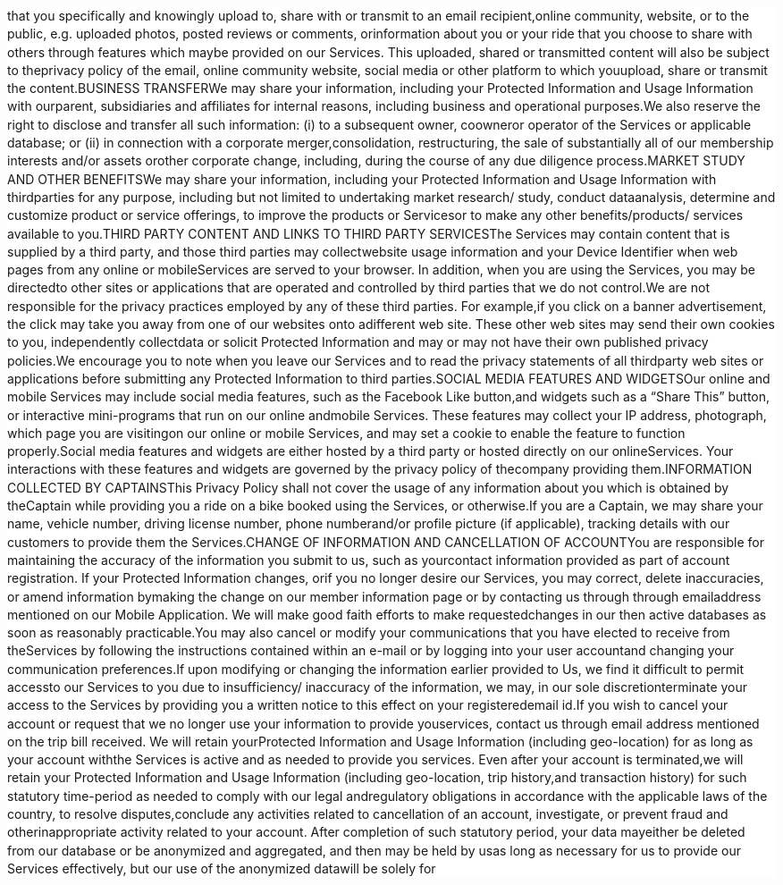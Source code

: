 that you specifically and knowingly upload to, share with or transmit to an email recipient,online community, website, or to the public, e.g. uploaded photos, posted reviews or comments, orinformation about you or your ride that you choose to share with others through features which maybe provided on our Services. This uploaded, shared or transmitted content will also be subject to theprivacy policy of the email, online community website, social media or other platform to which youupload, share or transmit the content.BUSINESS TRANSFERWe may share your information, including your Protected Information and Usage Information with ourparent, subsidiaries and affiliates for internal reasons, including business and operational purposes.We also reserve the right to disclose and transfer all such information: (i) to a subsequent owner, coowneror operator of the Services or applicable database; or (ii) in connection with a corporate merger,consolidation, restructuring, the sale of substantially all of our membership interests and/or assets orother corporate change, including, during the course of any due diligence process.MARKET STUDY AND OTHER BENEFITSWe may share your information, including your Protected Information and Usage Information with thirdparties for any purpose, including but not limited to undertaking market research/ study, conduct dataanalysis, determine and customize product or service offerings, to improve the products or Servicesor to make any other benefits/products/ services available to you.THIRD PARTY CONTENT AND LINKS TO THIRD PARTY SERVICESThe Services may contain content that is supplied by a third party, and those third parties may collectwebsite usage information and your Device Identifier when web pages from any online or mobileServices are served to your browser. In addition, when you are using the Services, you may be directedto other sites or applications that are operated and controlled by third parties that we do not control.We are not responsible for the privacy practices employed by any of these third parties. For example,if you click on a banner advertisement, the click may take you away from one of our websites onto adifferent web site. These other web sites may send their own cookies to you, independently collectdata or solicit Protected Information and may or may not have their own published privacy policies.We encourage you to note when you leave our Services and to read the privacy statements of all thirdparty web sites or applications before submitting any Protected Information to third parties.SOCIAL MEDIA FEATURES AND WIDGETSOur online and mobile Services may include social media features, such as the Facebook Like button,and widgets such as a “Share This” button, or interactive mini-programs that run on our online andmobile Services. These features may collect your IP address, photograph, which page you are visitingon our online or mobile Services, and may set a cookie to enable the feature to function properly.Social media features and widgets are either hosted by a third party or hosted directly on our onlineServices. Your interactions with these features and widgets are governed by the privacy policy of thecompany providing them.INFORMATION COLLECTED BY CAPTAINSThis Privacy Policy shall not cover the usage of any information about you which is obtained by theCaptain while providing you a ride on a bike booked using the Services, or otherwise.If you are a Captain, we may share your name, vehicle number, driving license number, phone numberand/or profile picture (if applicable), tracking details with our customers to provide them the Services.CHANGE OF INFORMATION AND CANCELLATION OF ACCOUNTYou are responsible for maintaining the accuracy of the information you submit to us, such as yourcontact information provided as part of account registration. If your Protected Information changes, orif you no longer desire our Services, you may correct, delete inaccuracies, or amend information bymaking the change on our member information page or by contacting us through through emailaddress mentioned on our Mobile Application. We will make good faith efforts to make requestedchanges in our then active databases as soon as reasonably practicable.You may also cancel or modify your communications that you have elected to receive from theServices by following the instructions contained within an e-mail or by logging into your user accountand changing your communication preferences.If upon modifying or changing the information earlier provided to Us, we find it difficult to permit accessto our Services to you due to insufficiency/ inaccuracy of the information, we may, in our sole discretionterminate your access to the Services by providing you a written notice to this effect on your registeredemail id.If you wish to cancel your account or request that we no longer use your information to provide youservices, contact us through email address mentioned on the trip bill received. We will retain yourProtected Information and Usage Information (including geo-location) for as long as your account withthe Services is active and as needed to provide you services. Even after your account is terminated,we will retain your Protected Information and Usage Information (including geo-location, trip history,and transaction history) for such statutory time-period as needed to comply with our legal andregulatory obligations in accordance with the applicable laws of the country, to resolve disputes,conclude any activities related to cancellation of an account, investigate, or prevent fraud and otherinappropriate activity related to your account. After completion of such statutory period, your data mayeither be deleted from our database or be anonymized and aggregated, and then may be held by usas long as necessary for us to provide our Services effectively, but our use of the anonymized datawill be solely for